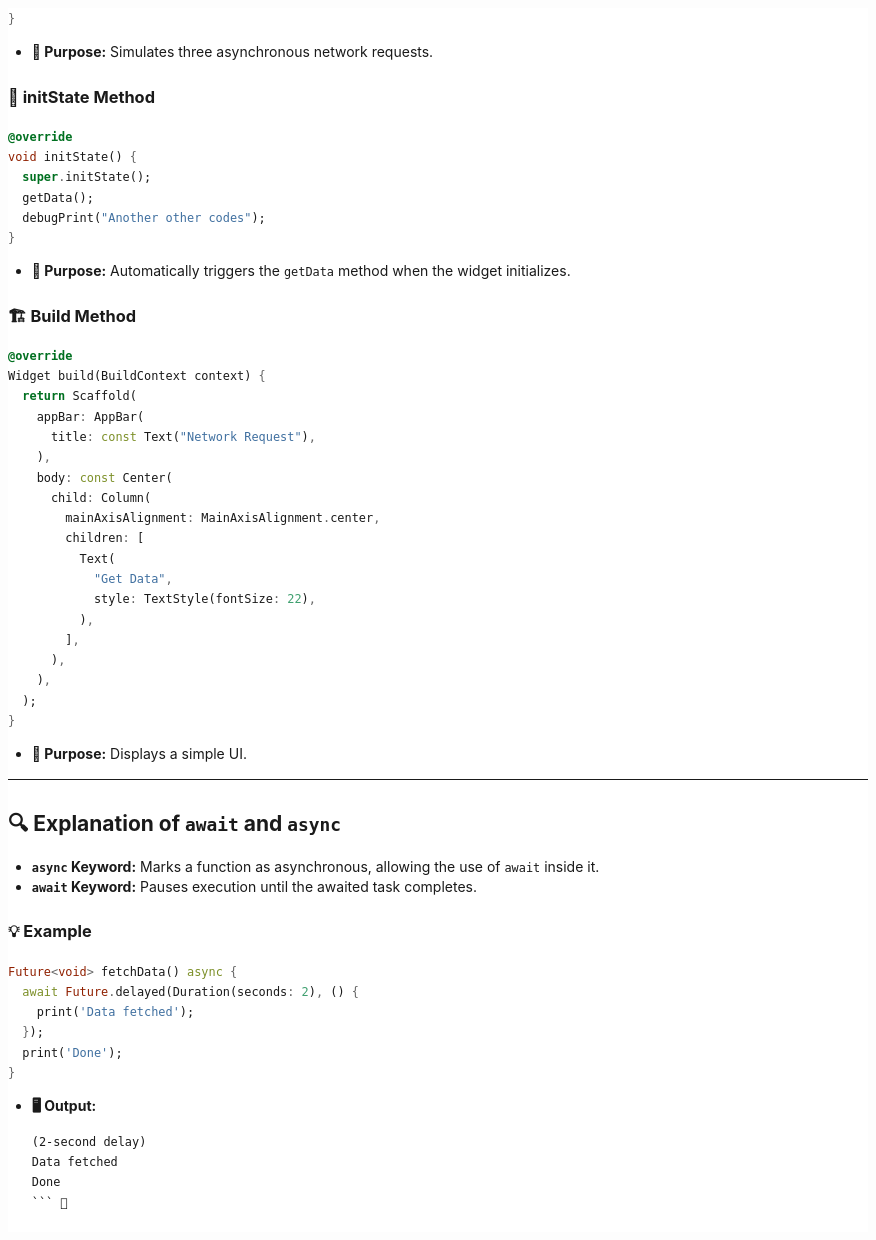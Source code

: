 ```dart
}
```
- **🎯 Purpose:** Simulates three asynchronous network requests.

### 🔄 **initState Method**
```dart
@override
void initState() {
  super.initState();
  getData();
  debugPrint("Another other codes");
}
```
- **🎯 Purpose:** Automatically triggers the `getData` method when the widget initializes.

### 🏗️ **Build Method**
```dart
@override
Widget build(BuildContext context) {
  return Scaffold(
    appBar: AppBar(
      title: const Text("Network Request"),
    ),
    body: const Center(
      child: Column(
        mainAxisAlignment: MainAxisAlignment.center,
        children: [
          Text(
            "Get Data",
            style: TextStyle(fontSize: 22),
          ),
        ],
      ),
    ),
  );
}
```
- **🎯 Purpose:** Displays a simple UI.

---

## 🔍 Explanation of `await` and `async`
- **`async` Keyword:** Marks a function as asynchronous, allowing the use of `await` inside it.
- **`await` Keyword:** Pauses execution until the awaited task completes.

### 💡 Example
```dart
Future<void> fetchData() async {
  await Future.delayed(Duration(seconds: 2), () {
    print('Data fetched');
  });
  print('Done');
}
```
- **🖥️ Output:**
  ```
  (2-second delay)
  Data fetched
  Done
  ``` 🎯

